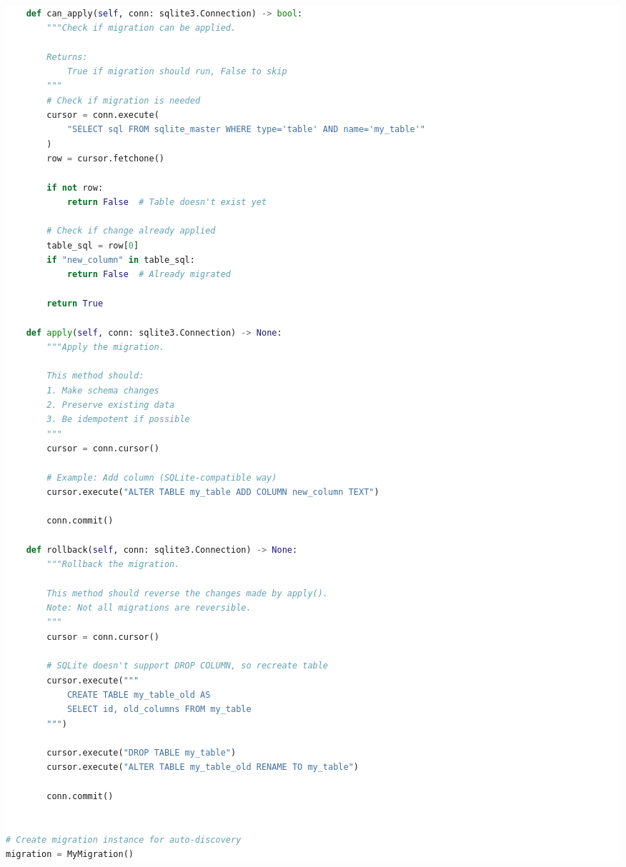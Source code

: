 ```python
    def can_apply(self, conn: sqlite3.Connection) -> bool:
        """Check if migration can be applied.

        Returns:
            True if migration should run, False to skip
        """
        # Check if migration is needed
        cursor = conn.execute(
            "SELECT sql FROM sqlite_master WHERE type='table' AND name='my_table'"
        )
        row = cursor.fetchone()

        if not row:
            return False  # Table doesn't exist yet

        # Check if change already applied
        table_sql = row[0]
        if "new_column" in table_sql:
            return False  # Already migrated

        return True

    def apply(self, conn: sqlite3.Connection) -> None:
        """Apply the migration.

        This method should:
        1. Make schema changes
        2. Preserve existing data
        3. Be idempotent if possible
        """
        cursor = conn.cursor()

        # Example: Add column (SQLite-compatible way)
        cursor.execute("ALTER TABLE my_table ADD COLUMN new_column TEXT")

        conn.commit()

    def rollback(self, conn: sqlite3.Connection) -> None:
        """Rollback the migration.

        This method should reverse the changes made by apply().
        Note: Not all migrations are reversible.
        """
        cursor = conn.cursor()

        # SQLite doesn't support DROP COLUMN, so recreate table
        cursor.execute("""
            CREATE TABLE my_table_old AS
            SELECT id, old_columns FROM my_table
        """)

        cursor.execute("DROP TABLE my_table")
        cursor.execute("ALTER TABLE my_table_old RENAME TO my_table")

        conn.commit()


# Create migration instance for auto-discovery
migration = MyMigration()
```
